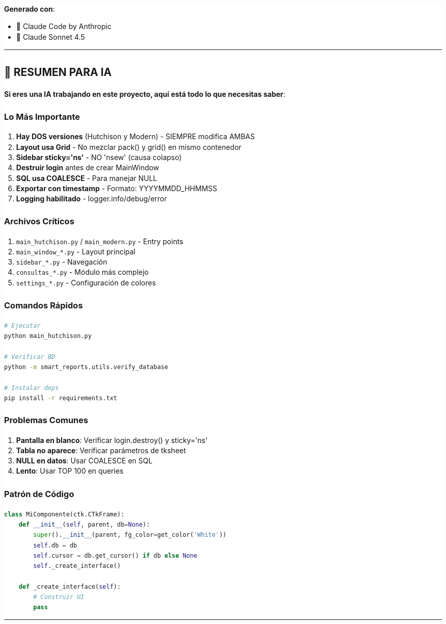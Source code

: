 **Generado con**:
- 🤖 Claude Code by Anthropic
- 🧠 Claude Sonnet 4.5

---

## 🎯 RESUMEN PARA IA

**Si eres una IA trabajando en este proyecto, aquí está todo lo que necesitas saber**:

### Lo Más Importante

1. **Hay DOS versiones** (Hutchison y Modern) - SIEMPRE modifica AMBAS
2. **Layout usa Grid** - No mezclar pack() y grid() en mismo contenedor
3. **Sidebar sticky='ns'** - NO 'nsew' (causa colapso)
4. **Destruir login** antes de crear MainWindow
5. **SQL usa COALESCE** - Para manejar NULL
6. **Exportar con timestamp** - Formato: YYYYMMDD_HHMMSS
7. **Logging habilitado** - logger.info/debug/error

### Archivos Críticos

1. `main_hutchison.py` / `main_modern.py` - Entry points
2. `main_window_*.py` - Layout principal
3. `sidebar_*.py` - Navegación
4. `consultas_*.py` - Módulo más complejo
5. `settings_*.py` - Configuración de colores

### Comandos Rápidos

```bash
# Ejecutar
python main_hutchison.py

# Verificar BD
python -m smart_reports.utils.verify_database

# Instalar deps
pip install -r requirements.txt
```

### Problemas Comunes

1. **Pantalla en blanco**: Verificar login.destroy() y sticky='ns'
2. **Tabla no aparece**: Verificar parámetros de tksheet
3. **NULL en datos**: Usar COALESCE en SQL
4. **Lento**: Usar TOP 100 en queries

### Patrón de Código

```python
class MiComponente(ctk.CTkFrame):
    def __init__(self, parent, db=None):
        super().__init__(parent, fg_color=get_color('White'))
        self.db = db
        self.cursor = db.get_cursor() if db else None
        self._create_interface()

    def _create_interface(self):
        # Construir UI
        pass
```

---